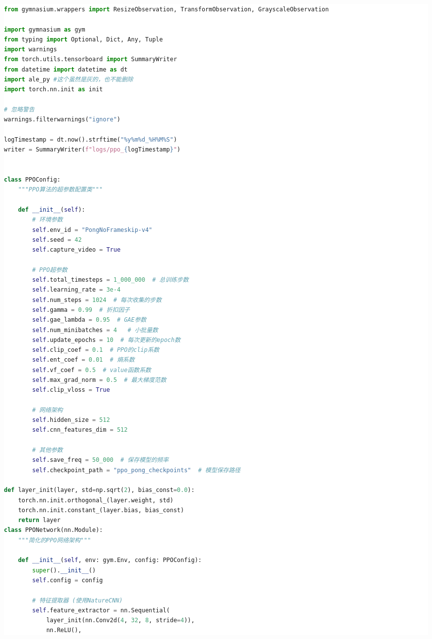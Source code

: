 ```python
from gymnasium.wrappers import ResizeObservation, TransformObservation, GrayscaleObservation

import gymnasium as gym
from typing import Optional, Dict, Any, Tuple
import warnings
from torch.utils.tensorboard import SummaryWriter
from datetime import datetime as dt
import ale_py #这个虽然是灰的，也不能删除
import torch.nn.init as init

# 忽略警告
warnings.filterwarnings("ignore")

logTimestamp = dt.now().strftime("%y%m%d_%H%M%S")
writer = SummaryWriter(f"logs/ppo_{logTimestamp}")


class PPOConfig:
    """PPO算法的超参数配置类"""

    def __init__(self):
        # 环境参数
        self.env_id = "PongNoFrameskip-v4"
        self.seed = 42
        self.capture_video = True

        # PPO超参数
        self.total_timesteps = 1_000_000  # 总训练步数
        self.learning_rate = 3e-4
        self.num_steps = 1024  # 每次收集的步数
        self.gamma = 0.99  # 折扣因子
        self.gae_lambda = 0.95  # GAE参数
        self.num_minibatches = 4   # 小批量数
        self.update_epochs = 10  # 每次更新的epoch数
        self.clip_coef = 0.1  # PPO的clip系数
        self.ent_coef = 0.01  # 熵系数
        self.vf_coef = 0.5  # value函数系数
        self.max_grad_norm = 0.5  # 最大梯度范数
        self.clip_vloss = True

        # 网络架构
        self.hidden_size = 512
        self.cnn_features_dim = 512

        # 其他参数
        self.save_freq = 50_000  # 保存模型的频率
        self.checkpoint_path = "ppo_pong_checkpoints"  # 模型保存路径

def layer_init(layer, std=np.sqrt(2), bias_const=0.0):
    torch.nn.init.orthogonal_(layer.weight, std)
    torch.nn.init.constant_(layer.bias, bias_const)
    return layer
class PPONetwork(nn.Module):
    """简化的PPO网络架构"""

    def __init__(self, env: gym.Env, config: PPOConfig):
        super().__init__()
        self.config = config

        # 特征提取器 (使用NatureCNN)
        self.feature_extractor = nn.Sequential(
            layer_init(nn.Conv2d(4, 32, 8, stride=4)),
            nn.ReLU(),
```